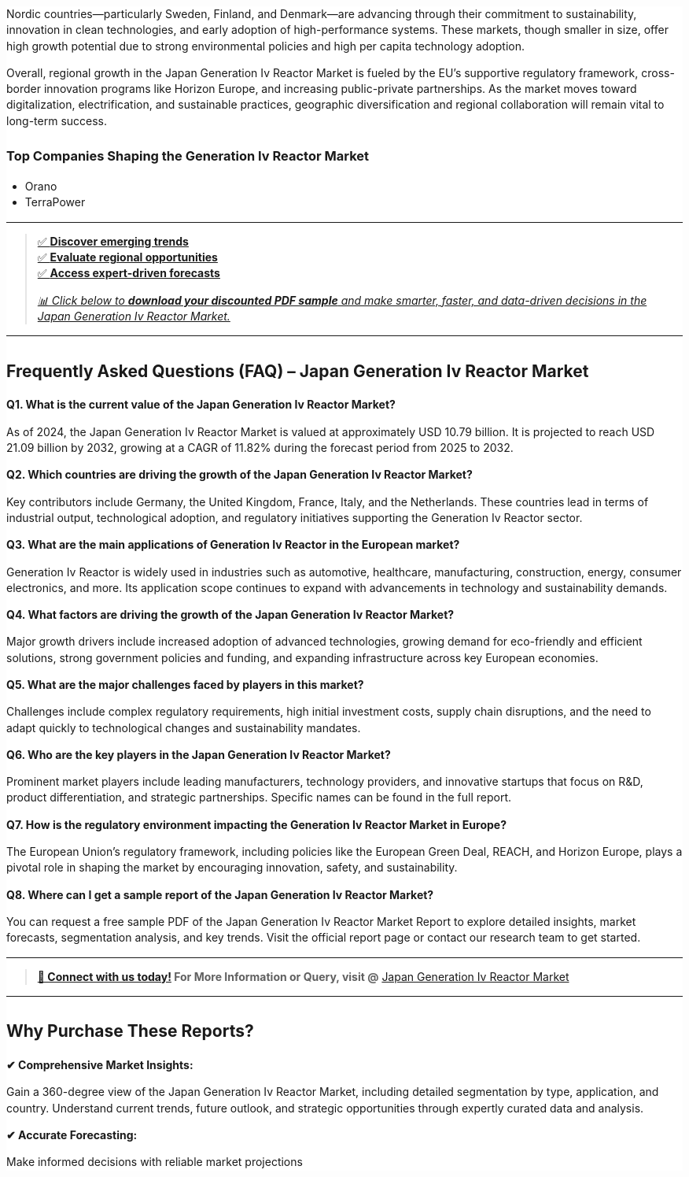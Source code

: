 Nordic countries&mdash;particularly Sweden, Finland, and Denmark&mdash;are advancing through their commitment to sustainability, innovation in clean technologies, and early adoption of high-performance systems. These markets, though smaller in size, offer high growth potential due to strong environmental policies and high per capita technology adoption.</p><p>Overall, regional growth in the Japan Generation Iv Reactor Market is fueled by the EU&rsquo;s supportive regulatory framework, cross-border innovation programs like Horizon Europe, and increasing public-private partnerships. As the market moves toward digitalization, electrification, and sustainable practices, geographic diversification and regional collaboration will remain vital to long-term success.</p><p><h3>Top Companies Shaping the Generation Iv Reactor Market </h3><ul><li>Orano</li><li>TerraPower</li></ul></p><hr /><blockquote><p><a href="https://www.marketresearchintellect.com/ask-for-discount/?rid=528465&amp;amp;utm_source=Github-R&amp;amp;utm_medium=047">✅ <strong data-start="617" data-end="645">Discover emerging trends</strong></a><br data-start="645" data-end="648" /><a href="https://www.marketresearchintellect.com/ask-for-discount/?rid=528465&amp;amp;utm_source=Github-R&amp;amp;utm_medium=047"> ✅ <strong data-start="650" data-end="685">Evaluate regional opportunities</strong></a><br data-start="685" data-end="688" /><a href="https://www.marketresearchintellect.com/ask-for-discount/?rid=528465&amp;amp;utm_source=Github-R&amp;amp;utm_medium=047"> ✅ <strong data-start="690" data-end="724">Access expert-driven forecasts</strong></a></p><p class="" data-start="728" data-end="864"><em><a href="https://www.marketresearchintellect.com/ask-for-discount/?rid=528465&amp;amp;utm_source=Github-R&amp;amp;utm_medium=047">📊 Click below to <strong data-start="746" data-end="785">download your discounted PDF sample</strong> and make smarter, faster, and data-driven decisions in the Japan Generation Iv Reactor Market.</a></em></p></blockquote><hr /><h2>Frequently Asked Questions (FAQ) &ndash; Japan Generation Iv Reactor Market</h2><p><strong>Q1. What is the current value of the Japan Generation Iv Reactor Market?</strong></p><p>As of 2024, the Japan Generation Iv Reactor Market is valued at approximately USD 10.79 billion. It is projected to reach USD 21.09 billion by 2032, growing at a CAGR of 11.82% during the forecast period from 2025 to 2032.</p><p><strong>Q2. Which countries are driving the growth of the Japan Generation Iv Reactor Market?</strong></p><p>Key contributors include Germany, the United Kingdom, France, Italy, and the Netherlands. These countries lead in terms of industrial output, technological adoption, and regulatory initiatives supporting the Generation Iv Reactor sector.</p><p><strong>Q3. What are the main applications of Generation Iv Reactor in the European market?</strong></p><p>Generation Iv Reactor is widely used in industries such as automotive, healthcare, manufacturing, construction, energy, consumer electronics, and more. Its application scope continues to expand with advancements in technology and sustainability demands.</p><p><strong>Q4. What factors are driving the growth of the Japan Generation Iv Reactor Market?</strong></p><p>Major growth drivers include increased adoption of advanced technologies, growing demand for eco-friendly and efficient solutions, strong government policies and funding, and expanding infrastructure across key European economies.</p><p><strong>Q5. What are the major challenges faced by players in this market?</strong></p><p>Challenges include complex regulatory requirements, high initial investment costs, supply chain disruptions, and the need to adapt quickly to technological changes and sustainability mandates.</p><p><strong>Q6. Who are the key players in the Japan Generation Iv Reactor Market?</strong></p><p>Prominent market players include leading manufacturers, technology providers, and innovative startups that focus on R&amp;D, product differentiation, and strategic partnerships. Specific names can be found in the full report.</p><p><strong>Q7. How is the regulatory environment impacting the Generation Iv Reactor Market in Europe?</strong></p><p>The European Union&rsquo;s regulatory framework, including policies like the European Green Deal, REACH, and Horizon Europe, plays a pivotal role in shaping the market by encouraging innovation, safety, and sustainability.</p><p><strong>Q8. Where can I get a sample report of the Japan Generation Iv Reactor Market?</strong></p><p>You can request a free sample PDF of the Japan Generation Iv Reactor Market Report to explore detailed insights, market forecasts, segmentation analysis, and key trends. Visit the official report page or contact our research team to get started.</p><hr /><blockquote><p><span class="font-[700]"><strong><a href="https://www.marketresearchintellect.com/product/generation-iv-reactor-market-size-and-forecast/?utm_source=Linkedin&utm_medium=047">📩 Connect with us today!</a> For More Information or Query, visit&nbsp;@</strong>&nbsp;</span><span class="font-[700]"><a href="https://www.marketresearchintellect.com/product/generation-iv-reactor-market-size-and-forecast/?utm_source=Linkedin&utm_medium=047" target="_blank" data-tracking-control-name="article-ssr-frontend-pulse_little-text-block" data-tracking-will-navigate="" data-test-link="">Japan Generation Iv Reactor Market</a></span></p></blockquote><hr /><h2>Why Purchase These Reports?</h2><p><strong>✔ Comprehensive Market Insights:</strong></p><p>Gain a 360-degree view of the Japan Generation Iv Reactor Market, including detailed segmentation by type, application, and country. Understand current trends, future outlook, and strategic opportunities through expertly curated data and analysis.</p><p><strong>✔ Accurate Forecasting:</strong></p><p>Make informed decisions with reliable market projections